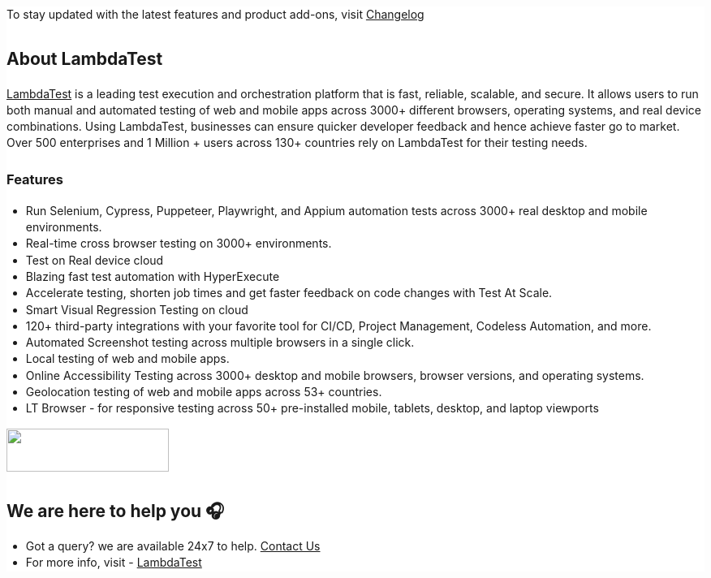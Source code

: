To stay updated with the latest features and product add-ons, visit [Changelog](https://changelog.lambdatest.com/) 
      
## About LambdaTest

[LambdaTest](https://www.lambdatest.com) is a leading test execution and orchestration platform that is fast, reliable, scalable, and secure. It allows users to run both manual and automated testing of web and mobile apps across 3000+ different browsers, operating systems, and real device combinations. Using LambdaTest, businesses can ensure quicker developer feedback and hence achieve faster go to market. Over 500 enterprises and 1 Million + users across 130+ countries rely on LambdaTest for their testing needs.    

### Features

* Run Selenium, Cypress, Puppeteer, Playwright, and Appium automation tests across 3000+ real desktop and mobile environments.
* Real-time cross browser testing on 3000+ environments.
* Test on Real device cloud
* Blazing fast test automation with HyperExecute
* Accelerate testing, shorten job times and get faster feedback on code changes with Test At Scale.
* Smart Visual Regression Testing on cloud
* 120+ third-party integrations with your favorite tool for CI/CD, Project Management, Codeless Automation, and more.
* Automated Screenshot testing across multiple browsers in a single click.
* Local testing of web and mobile apps.
* Online Accessibility Testing across 3000+ desktop and mobile browsers, browser versions, and operating systems.
* Geolocation testing of web and mobile apps across 53+ countries.
* LT Browser - for responsive testing across 50+ pre-installed mobile, tablets, desktop, and laptop viewports
    
[<img height="53" width="200" src="https://user-images.githubusercontent.com/70570645/171866795-52c11b49-0728-4229-b073-4b704209ddde.png">](https://accounts.lambdatest.com/register)
      
## We are here to help you :headphones:

* Got a query? we are available 24x7 to help. [Contact Us](support@lambdatest.com)
* For more info, visit - [LambdaTest](https://www.lambdatest.com/?utm_source=github&utm_medium=repo&utm_campaign=LT-appium-php-customName)
